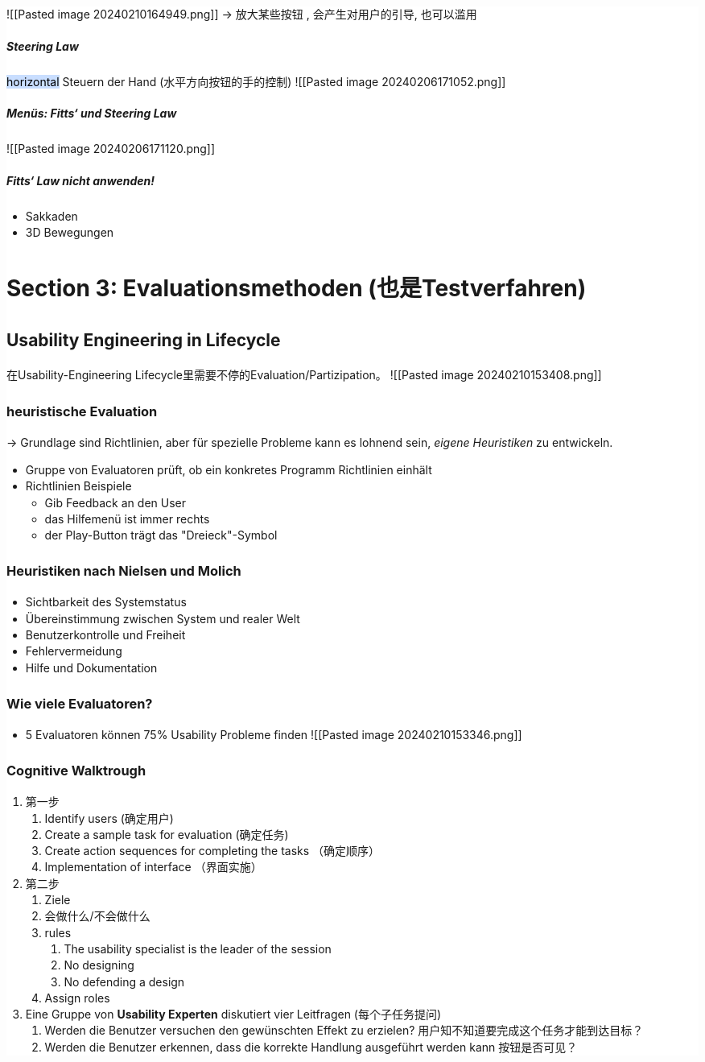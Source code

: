 ![[Pasted image 20240210164949.png]]
-> 放大某些按钮 , 会产生对用户的引导, 也可以滥用

##### Steering Law
<mark style="background: #ADCCFFA6;">horizontal</mark>
Steuern der Hand (水平方向按钮的手的控制)
![[Pasted image 20240206171052.png]]

##### Menüs: Fitts‘ und Steering Law
![[Pasted image 20240206171120.png]]


##### Fitts‘ Law nicht anwenden!
- Sakkaden
- 3D Bewegungen


# Section 3: Evaluationsmethoden (也是Testverfahren)
## Usability Engineering in Lifecycle
在Usability-Engineering Lifecycle里需要不停的Evaluation/Partizipation。
![[Pasted image 20240210153408.png]]
### heuristische Evaluation
-> Grundlage sind Richtlinien, aber für spezielle Probleme kann es lohnend sein, *eigene Heuristiken* zu entwickeln.
- Gruppe von Evaluatoren prüft, ob ein konkretes Programm Richtlinien einhält
- Richtlinien Beispiele
	- Gib Feedback an den User
	- das Hilfemenü ist immer rechts
	- der Play-Button trägt das "Dreieck"-Symbol

### Heuristiken nach Nielsen und Molich
- Sichtbarkeit des Systemstatus
- Übereinstimmung zwischen System und realer Welt
- Benutzerkontrolle und Freiheit
- Fehlervermeidung
- Hilfe und Dokumentation

### Wie viele Evaluatoren?
- 5 Evaluatoren können 75% Usability Probleme finden
![[Pasted image 20240210153346.png]]

### Cognitive Walktrough
1.  第一步
	1. Identify users (确定用户)
	2. Create a sample task for evaluation (确定任务)
	3. Create action sequences for completing the tasks （确定顺序）
	4. Implementation of interface （界面实施）
2. 第二步
	1. Ziele 
	2. 会做什么/不会做什么
	3. rules
		1. The usability specialist is the leader of the session
		2. No designing
		3. No defending a design
	4. Assign roles
3. Eine Gruppe von **Usability Experten** diskutiert vier Leitfragen (每个子任务提问)
	1. Werden die Benutzer versuchen den gewünschten Effekt zu erzielen? 用户知不知道要完成这个任务才能到达目标？
	2. Werden die Benutzer erkennen, dass die korrekte Handlung ausgeführt werden kann 按钮是否可见？